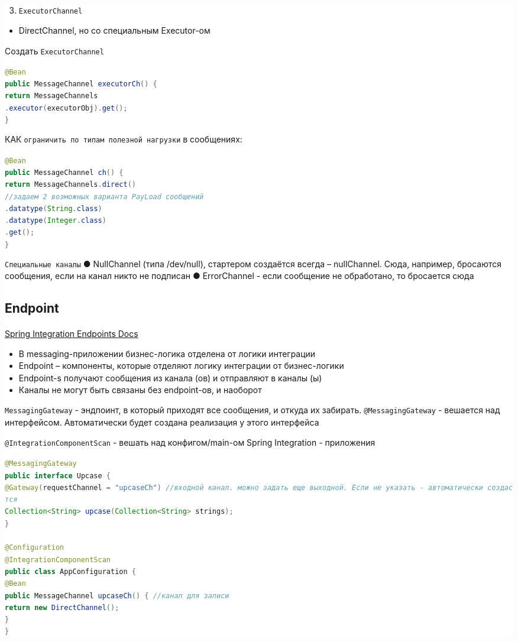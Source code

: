 3. `ExecutorChannel`
  * DirectChannel, но со специальным Executor-ом

Создать `ExecutorChannel`
```java
@Bean
public MessageChannel executorCh() {
return MessageChannels
.executor(executorObj).get();
}
```

КАК `ограничить по типам полезной нагрузки` в сообщениях: 
```java
@Bean
public MessageChannel ch() {
return MessageChannels.direct() 
//задаем 2 возможных варианта PayLoad сообщений
.datatype(String.class) 
.datatype(Integer.class)
.get();
}
```

`Специальные каналы`
● NullChannel (типа /dev/null), стартером
создаётся всегда – nullChannel. Сюда, например, бросаются сообщения, если на канал никто не подписан
● ErrorChannel - если сообщение не обработано, то бросается сюда

## Endpoint

[Spring Integration Endpoints Docs](https://docs.spring.io/spring-integration/reference/endpoint-summary.html)

* В messaging-приложении бизнес-логика
отделена от логики интеграции
* Endpoint – компоненты, которые отделяют логику
интеграции от бизнес-логики
* Endpoint-s получают сообщения из канала (ов) и
отправляют в каналы (ы)
* Каналы не могут быть связаны без endpoint-ов, и
наоборот


`MessagingGateway` - эндпоинт, в который приходят все сообщения, и откуда их забирать.
`@MessagingGateway` - вешается над интерфейсом. Автоматически будет создана реализация у этого интерфейса

`@IntegrationComponentScan` - вешать над конфигом/main-ом Spring Integration - приложения
```java
@MessagingGateway
public interface Upcase {
@Gateway(requestChannel = "upcaseCh") //входной канал. можно задать еще выходной. Если не указать - автоматически создастся
Collection<String> upcase(Collection<String> strings);
}

@Configuration
@IntegrationComponentScan
public class AppConfiguration {
@Bean
public MessageChannel upcaseCh() { //канал для записи
return new DirectChannel();
}
}

```